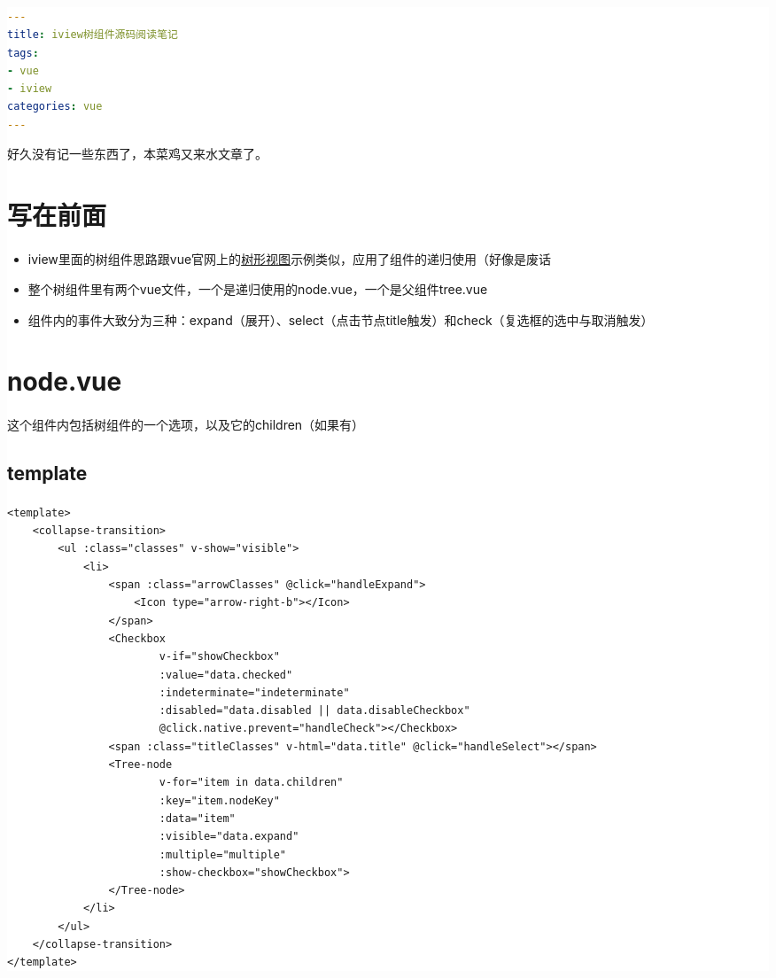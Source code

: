 ```yaml
---
title: iview树组件源码阅读笔记
tags:
- vue
- iview
categories: vue
---
```


好久没有记一些东西了，本菜鸡又来水文章了。

# 写在前面

* iview里面的树组件思路跟vue官网上的[树形视图][]示例类似，应用了组件的递归使用（好像是废话

* 整个树组件里有两个vue文件，一个是递归使用的node.vue，一个是父组件tree.vue

* 组件内的事件大致分为三种：expand（展开）、select（点击节点title触发）和check（复选框的选中与取消触发）

# node.vue

这个组件内包括树组件的一个选项，以及它的children（如果有）

## template

```vue
<template>
    <collapse-transition>
        <ul :class="classes" v-show="visible">
            <li>
                <span :class="arrowClasses" @click="handleExpand">
                    <Icon type="arrow-right-b"></Icon>
                </span>
                <Checkbox
                        v-if="showCheckbox"
                        :value="data.checked"
                        :indeterminate="indeterminate"
                        :disabled="data.disabled || data.disableCheckbox"
                        @click.native.prevent="handleCheck"></Checkbox>
                <span :class="titleClasses" v-html="data.title" @click="handleSelect"></span>
                <Tree-node
                        v-for="item in data.children"
                        :key="item.nodeKey"
                        :data="item"
                        :visible="data.expand"
                        :multiple="multiple"
                        :show-checkbox="showCheckbox">
                </Tree-node>
            </li>
        </ul>
    </collapse-transition>
</template>
```


[树形视图]: https://cn.vuejs.org/v2/examples/tree-view.html